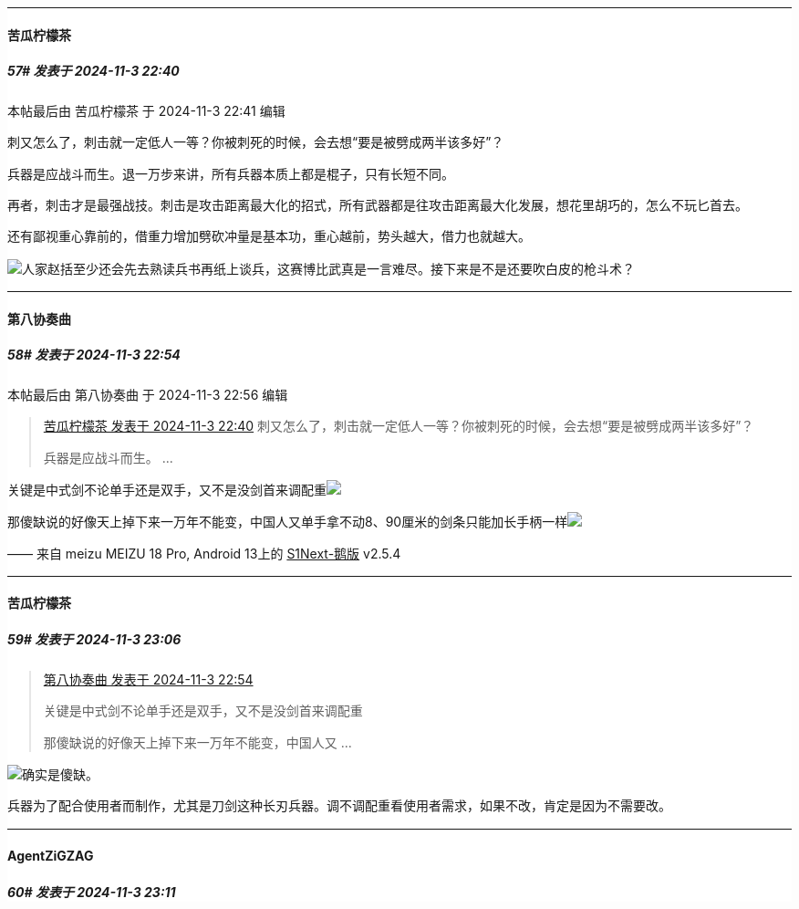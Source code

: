 
*****

####  苦瓜柠檬茶  
##### 57#       发表于 2024-11-3 22:40

 本帖最后由 苦瓜柠檬茶 于 2024-11-3 22:41 编辑 

刺又怎么了，刺击就一定低人一等？你被刺死的时候，会去想“要是被劈成两半该多好”？

兵器是应战斗而生。退一万步来讲，所有兵器本质上都是棍子，只有长短不同。

再者，刺击才是最强战技。刺击是攻击距离最大化的招式，所有武器都是往攻击距离最大化发展，想花里胡巧的，怎么不玩匕首去。

还有鄙视重心靠前的，借重力增加劈砍冲量是基本功，重心越前，势头越大，借力也就越大。

<img src="https://static.saraba1st.com/image/smiley/face2017/049.png" referrerpolicy="no-referrer">人家赵括至少还会先去熟读兵书再纸上谈兵，这赛博比武真是一言难尽。接下来是不是还要吹白皮的枪斗术？


*****

####  第八协奏曲  
##### 58#       发表于 2024-11-3 22:54

 本帖最后由 第八协奏曲 于 2024-11-3 22:56 编辑 
<blockquote><a href="httphttps://bbs.saraba1st.com/2b/forum.php?mod=redirect&amp;goto=findpost&amp;pid=66611533&amp;ptid=2205473" target="_blank">苦瓜柠檬茶 发表于 2024-11-3 22:40</a>
刺又怎么了，刺击就一定低人一等？你被刺死的时候，会去想“要是被劈成两半该多好”？

兵器是应战斗而生。 ...</blockquote>
关键是中式剑不论单手还是双手，又不是没剑首来调配重<img src="https://static.saraba1st.com/image/smiley/face2017/047.png" referrerpolicy="no-referrer">

那傻缺说的好像天上掉下来一万年不能变，中国人又单手拿不动8、90厘米的剑条只能加长手柄一样<img src="https://static.saraba1st.com/image/smiley/face2017/047.png" referrerpolicy="no-referrer">

—— 来自 meizu MEIZU 18 Pro, Android 13上的 [S1Next-鹅版](https://github.com/ykrank/S1-Next/releases) v2.5.4


*****

####  苦瓜柠檬茶  
##### 59#       发表于 2024-11-3 23:06

<blockquote><a href="httphttps://bbs.saraba1st.com/2b/forum.php?mod=redirect&amp;goto=findpost&amp;pid=66611608&amp;ptid=2205473" target="_blank">第八协奏曲 发表于 2024-11-3 22:54</a>

关键是中式剑不论单手还是双手，又不是没剑首来调配重

那傻缺说的好像天上掉下来一万年不能变，中国人又 ...</blockquote>
<img src="https://static.saraba1st.com/image/smiley/face2017/066.png" referrerpolicy="no-referrer">确实是傻缺。

兵器为了配合使用者而制作，尤其是刀剑这种长刃兵器。调不调配重看使用者需求，如果不改，肯定是因为不需要改。


*****

####  AgentZiGZAG  
##### 60#       发表于 2024-11-3 23:11
